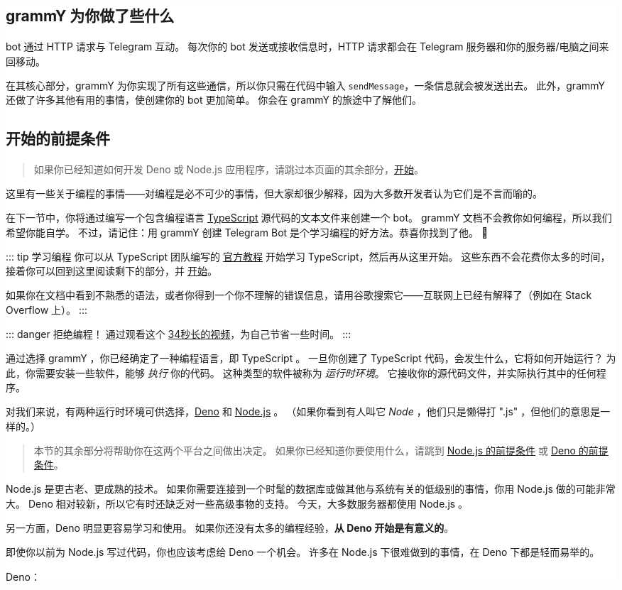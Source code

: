 ## grammY 为你做了些什么

bot 通过 HTTP 请求与 Telegram 互动。
每次你的 bot 发送或接收信息时，HTTP 请求都会在 Telegram 服务器和你的服务器/电脑之间来回移动。

在其核心部分，grammY 为你实现了所有这些通信，所以你只需在代码中输入 `sendMessage`，一条信息就会被发送出去。
此外，grammY 还做了许多其他有用的事情，使创建你的 bot 更加简单。
你会在 grammY 的旅途中了解他们。

## 开始的前提条件

> 如果你已经知道如何开发 Deno 或 Node.js 应用程序，请跳过本页面的其余部分，[开始](./getting-started)。

这里有一些关于编程的事情——对编程是必不可少的事情，但大家却很少解释，因为大多数开发者认为它们是不言而喻的。

在下一节中，你将通过编写一个包含编程语言 [TypeScript](https://www.typescriptlang.org/docs/handbook/typescript-from-scratch.html) 源代码的文本文件来创建一个 bot。
grammY 文档不会教你如何编程，所以我们希望你能自学。
不过，请记住：用 grammY 创建 Telegram Bot 是个学习编程的好方法。恭喜你找到了他。 :rocket:

::: tip 学习编程
你可以从 TypeScript 团队编写的 [官方教程](https://www.typescriptlang.org/docs/handbook/typescript-from-scratch.html) 开始学习 TypeScript，然后再从这里开始。
这些东西不会花费你太多的时间，接着你可以回到这里阅读剩下的部分，并 [开始](./getting-started)。

如果你在文档中看到不熟悉的语法，或者你得到一个你不理解的错误信息，请用谷歌搜索它——互联网上已经有解释了（例如在 Stack Overflow 上）。
:::

::: danger 拒绝编程！
通过观看这个 [34秒长的视频](https://youtu.be/8RtGlWmXGhA)，为自己节省一些时间。
:::

通过选择 grammY ，你已经确定了一种编程语言，即 TypeScript 。
一旦你创建了 TypeScript 代码，会发生什么，它将如何开始运行？
为此，你需要安装一些软件，能够 _执行_ 你的代码。
这种类型的软件被称为 _运行时环境_。
它接收你的源代码文件，并实际执行其中的任何程序。

对我们来说，有两种运行时环境可供选择，[Deno](https://deno.com) 和 [Node.js](https://nodejs.org) 。
（如果你看到有人叫它 _Node_ ，他们只是懒得打 ".js" ，但他们的意思是一样的。）

> 本节的其余部分将帮助你在这两个平台之间做出决定。
> 如果你已经知道你要使用什么，请跳到 [Node.js 的前提条件](#node-js-的前提条件) 或 [Deno 的前提条件](#deno-的前提条件)。

Node.js 是更古老、更成熟的技术。
如果你需要连接到一个时髦的数据库或做其他与系统有关的低级别的事情，你用 Node.js 做的可能非常大。
Deno 相对较新，所以它有时还缺乏对一些高级事物的支持。
今天，大多数服务器都使用 Node.js 。

另一方面，Deno 明显更容易学习和使用。
如果你还没有太多的编程经验，**从 Deno 开始是有意义的**。

即使你以前为 Node.js 写过代码，你也应该考虑给 Deno 一个机会。
许多在 Node.js 下很难做到的事情，在 Deno 下都是轻而易举的。

Deno：
